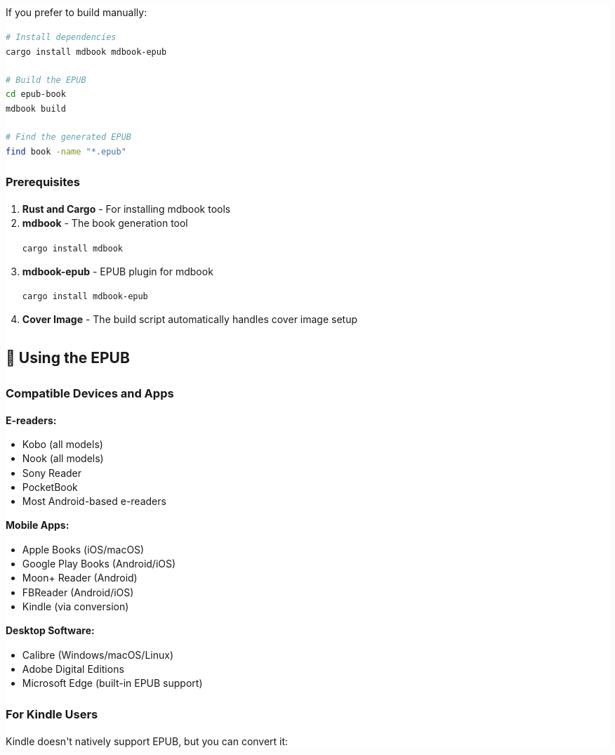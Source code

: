 If you prefer to build manually:

```bash
# Install dependencies
cargo install mdbook mdbook-epub

# Build the EPUB
cd epub-book
mdbook build

# Find the generated EPUB
find book -name "*.epub"
```

### Prerequisites

1. **Rust and Cargo** - For installing mdbook tools
2. **mdbook** - The book generation tool
   ```bash
   cargo install mdbook
   ```
3. **mdbook-epub** - EPUB plugin for mdbook
   ```bash
   cargo install mdbook-epub
   ```
4. **Cover Image** - The build script automatically handles cover image setup

## 📱 Using the EPUB

### Compatible Devices and Apps

**E-readers:**
- Kobo (all models)
- Nook (all models)
- Sony Reader
- PocketBook
- Most Android-based e-readers

**Mobile Apps:**
- Apple Books (iOS/macOS)
- Google Play Books (Android/iOS)
- Moon+ Reader (Android)
- FBReader (Android/iOS)
- Kindle (via conversion)

**Desktop Software:**
- Calibre (Windows/macOS/Linux)
- Adobe Digital Editions
- Microsoft Edge (built-in EPUB support)

### For Kindle Users

Kindle doesn't natively support EPUB, but you can convert it:
